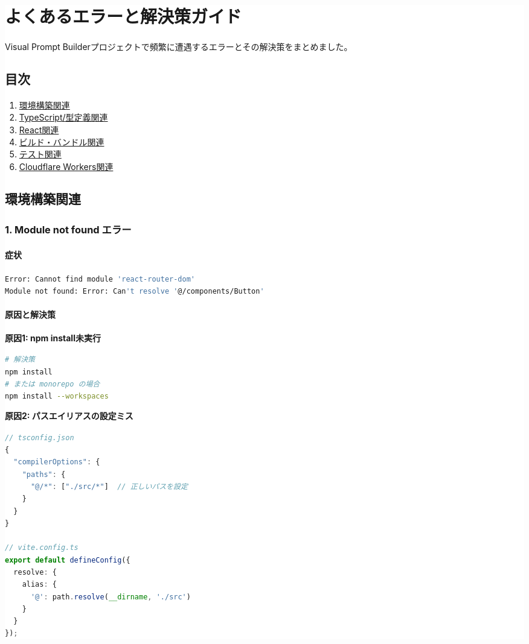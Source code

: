 # よくあるエラーと解決策ガイド

Visual Prompt Builderプロジェクトで頻繁に遭遇するエラーとその解決策をまとめました。

## 目次

1. [環境構築関連](#環境構築関連)
2. [TypeScript/型定義関連](#typescript型定義関連)
3. [React関連](#react関連)
4. [ビルド・バンドル関連](#ビルドバンドル関連)
5. [テスト関連](#テスト関連)
6. [Cloudflare Workers関連](#cloudflare-workers関連)

## 環境構築関連

### 1. Module not found エラー

#### 症状
```bash
Error: Cannot find module 'react-router-dom'
Module not found: Error: Can't resolve '@/components/Button'
```

#### 原因と解決策

**原因1: npm install未実行**
```bash
# 解決策
npm install
# または monorepo の場合
npm install --workspaces
```

**原因2: パスエイリアスの設定ミス**
```typescript
// tsconfig.json
{
  "compilerOptions": {
    "paths": {
      "@/*": ["./src/*"]  // 正しいパスを設定
    }
  }
}

// vite.config.ts
export default defineConfig({
  resolve: {
    alias: {
      '@': path.resolve(__dirname, './src')
    }
  }
});
```

